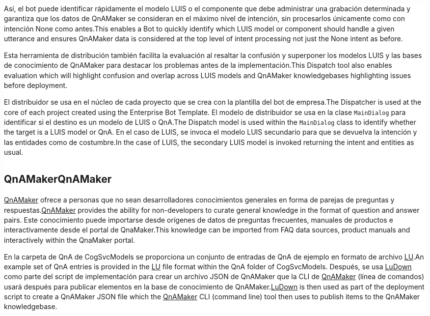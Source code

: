 <span data-ttu-id="894a3-147">Así, el bot puede identificar rápidamente el modelo LUIS o el componente que debe administrar una grabación determinada y garantiza que los datos de QnAMaker se consideran en el máximo nivel de intención, sin procesarlos únicamente como con intención None como antes.</span><span class="sxs-lookup"><span data-stu-id="894a3-147">This enables a Bot to quickly identify which LUIS model or component should handle a given utterance and ensures QnAMaker data is considered at the top level of intent processing not just the None intent as before.</span></span>

<span data-ttu-id="894a3-148">Esta herramienta de distribución también facilita la evaluación al resaltar la confusión y superponer los modelos LUIS y las bases de conocimiento de QnAMaker para destacar los problemas antes de la implementación.</span><span class="sxs-lookup"><span data-stu-id="894a3-148">This Dispatch tool also enables evaluation which will highlight confusion and overlap across LUIS models and QnAMaker knowledgebases highlighting issues before deployment.</span></span>

<span data-ttu-id="894a3-149">El distribuidor se usa en el núcleo de cada proyecto que se crea con la plantilla del bot de empresa.</span><span class="sxs-lookup"><span data-stu-id="894a3-149">The Dispatcher is used at the core of each project created using the Enterprise Bot Template.</span></span> <span data-ttu-id="894a3-150">El modelo de distribuidor se usa en la clase `MainDialog` para identificar si el destino es un modelo de LUIS o QnA.</span><span class="sxs-lookup"><span data-stu-id="894a3-150">The Dispatch model is used within the `MainDialog` class to identify whether the target is a LUIS model or QnA.</span></span> <span data-ttu-id="894a3-151">En el caso de LUIS, se invoca el modelo LUIS secundario para que se devuelva la intención y las entidades como de costumbre.</span><span class="sxs-lookup"><span data-stu-id="894a3-151">In the case of LUIS, the secondary LUIS model is invoked returning the intent and entities as usual.</span></span>

## <a name="qnamaker"></a><span data-ttu-id="894a3-152">QnAMaker</span><span class="sxs-lookup"><span data-stu-id="894a3-152">QnAMaker</span></span>

<span data-ttu-id="894a3-153">[QnAMaker](https://www.qnamaker.ai/) ofrece a personas que no sean desarrolladores conocimientos generales en forma de parejas de preguntas y respuestas.</span><span class="sxs-lookup"><span data-stu-id="894a3-153">[QnAMaker](https://www.qnamaker.ai/) provides the ability for non-developers to curate general knowledge in the format of question and answer pairs.</span></span> <span data-ttu-id="894a3-154">Este conocimiento puede importarse desde orígenes de datos de preguntas frecuentes, manuales de productos e interactivamente desde el portal de QnaMaker.</span><span class="sxs-lookup"><span data-stu-id="894a3-154">This knowledge can be imported from FAQ data sources, product manuals and interactively within the QnaMaker portal.</span></span>

<span data-ttu-id="894a3-155">En la carpeta de QnA de CogSvcModels se proporciona un conjunto de entradas de QnA de ejemplo en formato de archivo [LU](https://github.com/Microsoft/botbuilder-tools/blob/master/packages/Ludown/docs/lu-file-format.md).</span><span class="sxs-lookup"><span data-stu-id="894a3-155">An example set of QnA entries is provided in the [LU](https://github.com/Microsoft/botbuilder-tools/blob/master/packages/Ludown/docs/lu-file-format.md) file format within the QnA folder of CogSvcModels.</span></span> <span data-ttu-id="894a3-156">Después, se usa [LuDown](https://github.com/Microsoft/botbuilder-tools/tree/master/packages/Ludown) como parte del script de implementación para crear un archivo JSON de QnAMaker que la CLI de [QnAMaker](https://github.com/Microsoft/botbuilder-tools/tree/master/packages/QnAMaker) (línea de comandos) usará después para publicar elementos en la base de conocimiento de QnAMaker.</span><span class="sxs-lookup"><span data-stu-id="894a3-156">[LuDown](https://github.com/Microsoft/botbuilder-tools/tree/master/packages/Ludown) is then used as part of the deployment script to create a QnAMaker JSON file which the [QnAMaker](https://github.com/Microsoft/botbuilder-tools/tree/master/packages/QnAMaker) CLI (command line) tool then uses to publish items to the QnAMaker knowledgebase.</span></span>
